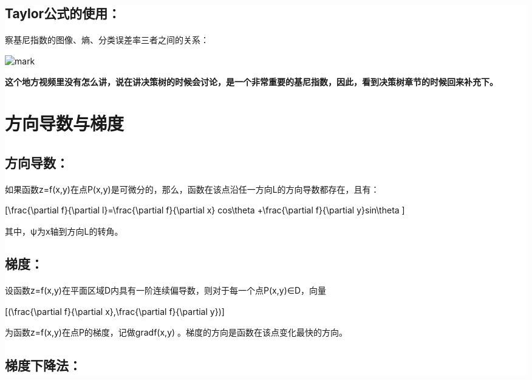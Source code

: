 
## Taylor公式的使用：




察基尼指数的图像、熵、分类误差率三者之间的关系：








![mark](http://pacdb2bfr.bkt.clouddn.com/blog/image/180727/FcA9eLJ550.png?imageslim)





**这个地方视频里没有怎么讲，说在讲决策树的时候会讨论，是一个非常重要的基尼指数，因此，看到决策树章节的时候回来补充下。**






# 方向导数与梯度




## 方向导数：




如果函数z=f(x,y)在点P(x,y)是可微分的，那么，函数在该点沿任一方向L的方向导数都存在，且有：




\[\frac{\partial f}{\partial l}=\frac{\partial f}{\partial x} cos\theta +\frac{\partial f}{\partial y}sin\theta \]


其中，ψ为x轴到方向L的转角。


## 梯度：




设函数z=f(x,y)在平面区域D内具有一阶连续偏导数，则对于每一个点P(x,y)∈D，向量




\[(\frac{\partial f}{\partial x},\frac{\partial f}{\partial y})\]


为函数z=f(x,y)在点P的梯度，记做gradf(x,y) 。梯度的方向是函数在该点变化最快的方向。


## 梯度下降法：
